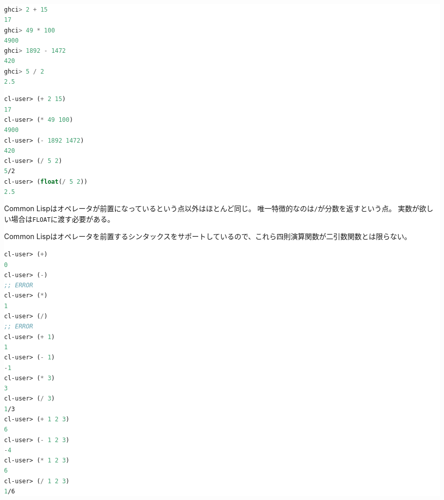 ```haskell
ghci> 2 + 15
17
ghci> 49 * 100
4900
ghci> 1892 - 1472
420
ghci> 5 / 2
2.5
```

```lisp
cl-user> (+ 2 15)
17
cl-user> (* 49 100)
4900
cl-user> (- 1892 1472)
420
cl-user> (/ 5 2)
5/2
cl-user> (float(/ 5 2))
2.5
```
Common Lispはオペレータが前置になっているという点以外はほとんど同じ。
唯一特徴的なのは`/`が分数を返すという点。
実数が欲しい場合は`FLOAT`に渡す必要がある。

Common Lispはオペレータを前置するシンタックスをサポートしているので、これら四則演算関数が二引数関数とは限らない。


```lisp
cl-user> (+)
0
cl-user> (-)
;; ERROR
cl-user> (*)
1
cl-user> (/)
;; ERROR
cl-user> (+ 1)
1
cl-user> (- 1)
-1
cl-user> (* 3)
3
cl-user> (/ 3)
1/3
cl-user> (+ 1 2 3)
6
cl-user> (- 1 2 3)
-4
cl-user> (* 1 2 3)
6
cl-user> (/ 1 2 3)
1/6
```

